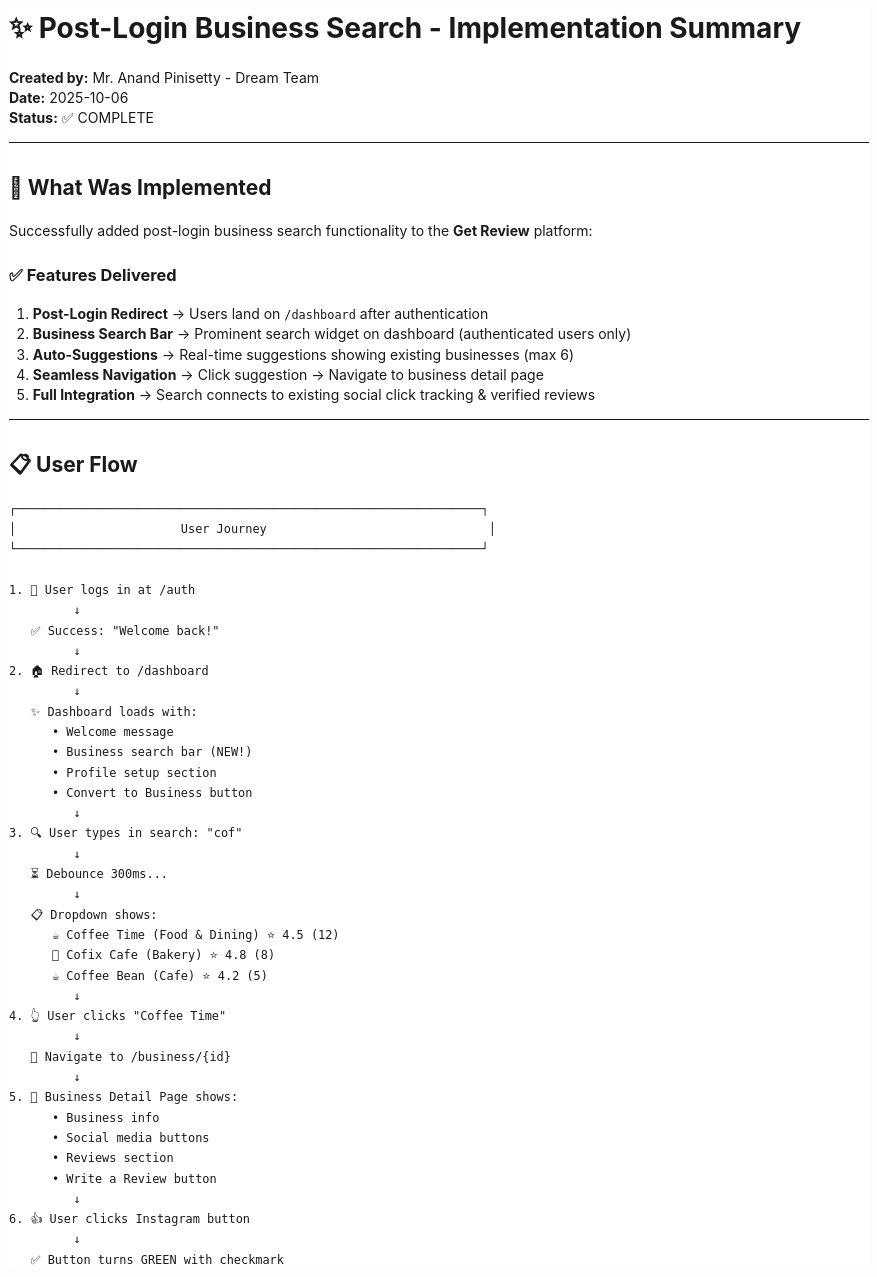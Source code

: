 # ✨ Post-Login Business Search - Implementation Summary

**Created by:** Mr. Anand Pinisetty - Dream Team  
**Date:** 2025-10-06  
**Status:** ✅ COMPLETE

---

## 🎯 What Was Implemented

Successfully added post-login business search functionality to the **Get Review** platform:

### ✅ Features Delivered

1. **Post-Login Redirect** → Users land on `/dashboard` after authentication
2. **Business Search Bar** → Prominent search widget on dashboard (authenticated users only)
3. **Auto-Suggestions** → Real-time suggestions showing existing businesses (max 6)
4. **Seamless Navigation** → Click suggestion → Navigate to business detail page
5. **Full Integration** → Search connects to existing social click tracking & verified reviews

---

## 📋 User Flow

```
┌─────────────────────────────────────────────────────────────────┐
│                       User Journey                               │
└─────────────────────────────────────────────────────────────────┘

1. 🔐 User logs in at /auth
         ↓
   ✅ Success: "Welcome back!"
         ↓
2. 🏠 Redirect to /dashboard
         ↓
   ✨ Dashboard loads with:
      • Welcome message
      • Business search bar (NEW!)
      • Profile setup section
      • Convert to Business button
         ↓
3. 🔍 User types in search: "cof"
         ↓
   ⏳ Debounce 300ms...
         ↓
   📋 Dropdown shows:
      ☕ Coffee Time (Food & Dining) ⭐ 4.5 (12)
      🍰 Cofix Cafe (Bakery) ⭐ 4.8 (8)
      ☕ Coffee Bean (Cafe) ⭐ 4.2 (5)
         ↓
4. 👆 User clicks "Coffee Time"
         ↓
   🚀 Navigate to /business/{id}
         ↓
5. 📱 Business Detail Page shows:
      • Business info
      • Social media buttons
      • Reviews section
      • Write a Review button
         ↓
6. 👍 User clicks Instagram button
         ↓
   ✅ Button turns GREEN with checkmark
```